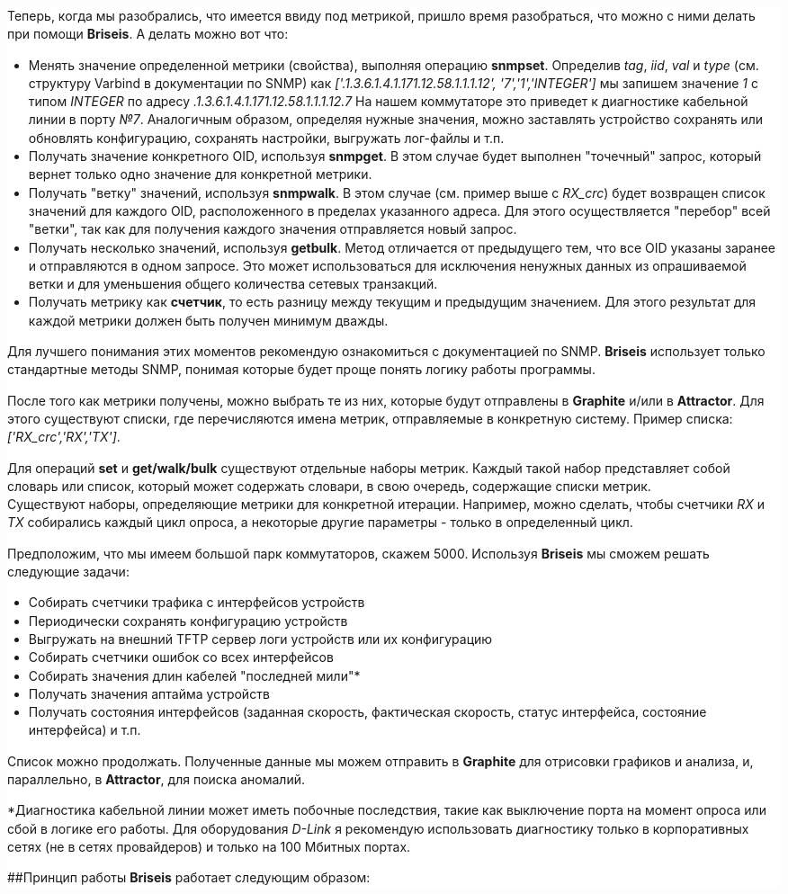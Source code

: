 Теперь, когда мы разобрались, что имеется ввиду под метрикой, пришло время разобраться, что можно с ними делать при помощи **Briseis**. А делать можно вот что:

- Менять значение определенной метрики (свойства), выполняя операцию **snmpset**. Определив *tag*, *iid*, *val* и *type* (см. структуру Varbind в документации по SNMP) как *['.1.3.6.1.4.1.171.12.58.1.1.1.12', '7','1','INTEGER']* мы запишем значение *1* с типом *INTEGER* по адресу *.1.3.6.1.4.1.171.12.58.1.1.1.12.7* На нашем коммутаторе это приведет к диагностике кабельной линии в порту *№7*. Аналогичным образом, определяя нужные значения, можно заставлять устройство сохранять или обновлять конфигурацию, сохранять настройки, выгружать лог-файлы и т.п.
- Получать значение конкретного OID, используя **snmpget**. В этом случае будет выполнен "точечный" запрос, который вернет только одно значение для конкретной метрики.
- Получать "ветку" значений, используя **snmpwalk**. В этом случае (см. пример выше с *RX_crc*) будет возвращен список значений для каждого OID, расположенного в пределах указанного адреса. Для этого осуществляется "перебор" всей "ветки", так как для получения каждого значения отправляется новый запрос.
- Получать несколько значений, используя **getbulk**. Метод отличается от предыдущего тем, что все OID указаны заранее и отправляются в одном запросе. Это может использоваться для исключения ненужных данных из опрашиваемой ветки и для уменьшения общего количества сетевых транзакций.
- Получать метрику как **счетчик**, то есть разницу между текущим и предыдущим значением. Для этого результат для каждой метрики должен быть получен минимум дважды.

Для лучшего понимания этих моментов рекомендую ознакомиться с документацией по SNMP. **Briseis** использует только стандартные методы SNMP, понимая которые будет проще понять логику работы программы.

После того как метрики получены, можно выбрать те из них, которые будут отправлены в **Graphite** и/или в **Attractor**. Для этого существуют списки, где перечисляются имена метрик, отправляемые в конкретную систему. Пример списка: *['RX_crc','RX','TX']*.

Для операций **set** и **get/walk/bulk** существуют отдельные наборы метрик. Каждый такой набор представляет собой словарь или список, который может содержать словари, в свою очередь, содержащие списки метрик.  
Существуют наборы, определяющие метрики для конкретной итерации. Например, можно сделать, чтобы счетчики *RX* и *TX* собирались каждый цикл опроса, а некоторые другие параметры - только в определенный цикл.

Предположим, что мы имеем большой парк коммутаторов, скажем 5000. Используя **Briseis** мы сможем решать следующие задачи:

- Собирать счетчики трафика с интерфейсов устройств
- Периодически сохранять конфигурацию устройств
- Выгружать на внешний TFTP сервер логи устройств или их конфигурацию
- Собирать счетчики ошибок со всех интерфейсов
- Собирать значения длин кабелей "последней мили"\*
- Получать значения аптайма устройств
- Получать состояния интерфейсов (заданная скорость, фактическая скорость, статус интерфейса, состояние интерфейса) и т.п.

Список можно продолжать. Полученные данные мы можем отправить в **Graphite** для отрисовки графиков и анализа, и, параллельно, в **Attractor**, для поиска аномалий.

\*Диагностика кабельной линии может иметь побочные последствия, такие как выключение порта на момент опроса или сбой в логике его работы. Для оборудования *D-Link* я рекомендую использовать диагностику только в корпоративных сетях (не в сетях провайдеров) и только на 100 Мбитных портах.

##Принцип работы
**Briseis** работает следующим образом:
